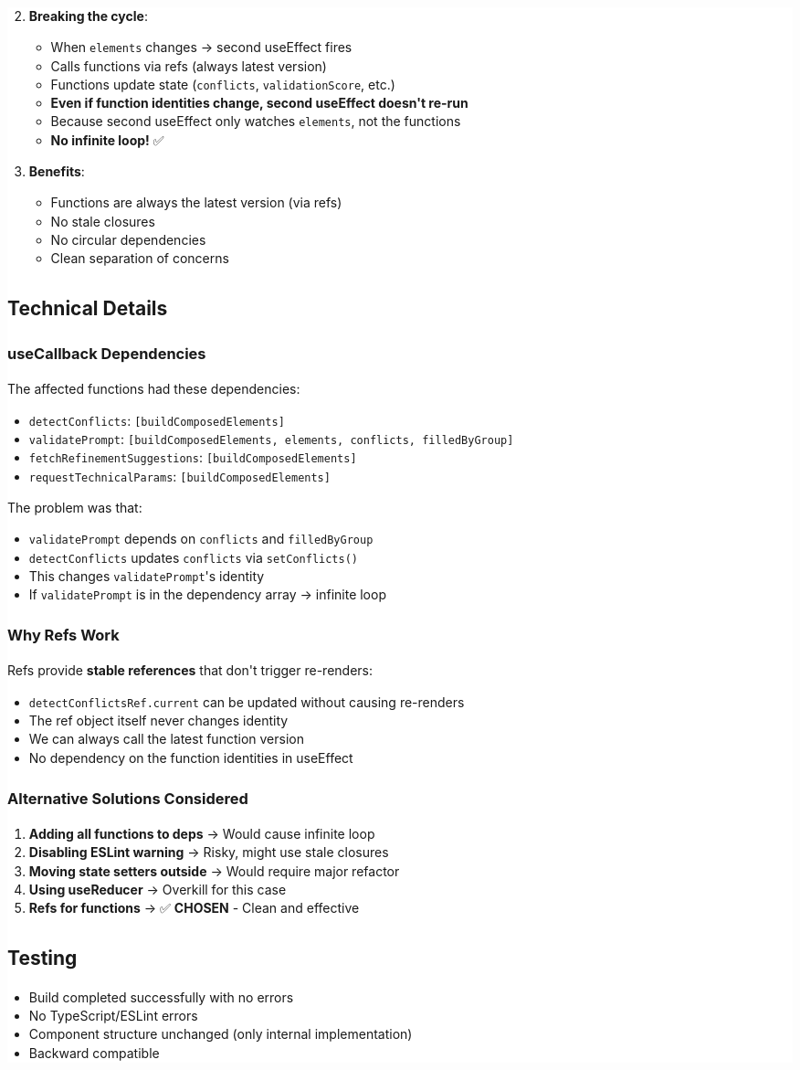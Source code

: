 2. **Breaking the cycle**:
   - When `elements` changes → second useEffect fires
   - Calls functions via refs (always latest version)
   - Functions update state (`conflicts`, `validationScore`, etc.)
   - **Even if function identities change, second useEffect doesn't re-run**
   - Because second useEffect only watches `elements`, not the functions
   - **No infinite loop!** ✅

3. **Benefits**:
   - Functions are always the latest version (via refs)
   - No stale closures
   - No circular dependencies
   - Clean separation of concerns

## Technical Details

### useCallback Dependencies

The affected functions had these dependencies:

- `detectConflicts`: `[buildComposedElements]`
- `validatePrompt`: `[buildComposedElements, elements, conflicts, filledByGroup]`
- `fetchRefinementSuggestions`: `[buildComposedElements]`
- `requestTechnicalParams`: `[buildComposedElements]`

The problem was that:
- `validatePrompt` depends on `conflicts` and `filledByGroup`
- `detectConflicts` updates `conflicts` via `setConflicts()`
- This changes `validatePrompt`'s identity
- If `validatePrompt` is in the dependency array → infinite loop

### Why Refs Work

Refs provide **stable references** that don't trigger re-renders:
- `detectConflictsRef.current` can be updated without causing re-renders
- The ref object itself never changes identity
- We can always call the latest function version
- No dependency on the function identities in useEffect

### Alternative Solutions Considered

1. **Adding all functions to deps** → Would cause infinite loop
2. **Disabling ESLint warning** → Risky, might use stale closures
3. **Moving state setters outside** → Would require major refactor
4. **Using useReducer** → Overkill for this case
5. **Refs for functions** → ✅ **CHOSEN** - Clean and effective

## Testing

- Build completed successfully with no errors
- No TypeScript/ESLint errors
- Component structure unchanged (only internal implementation)
- Backward compatible
